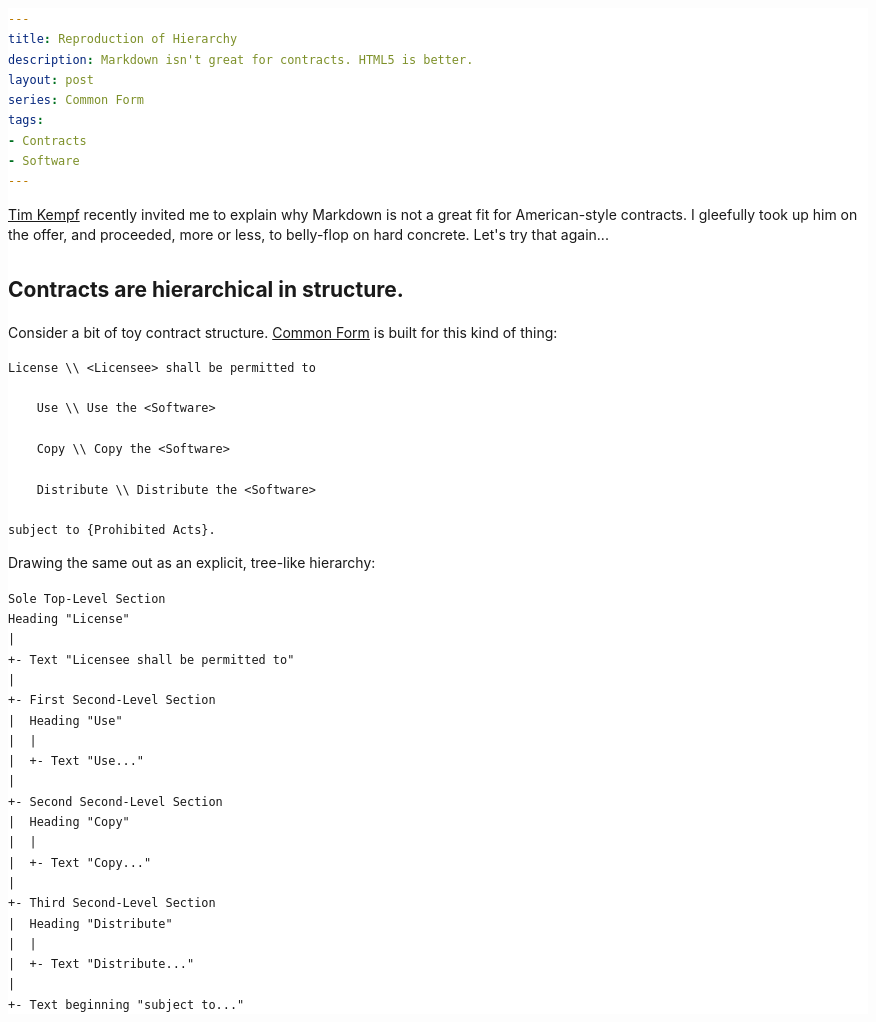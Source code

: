 ```yaml
---
title: Reproduction of Hierarchy
description: Markdown isn't great for contracts. HTML5 is better.
layout: post
series: Common Form
tags:
- Contracts
- Software
---
```


[Tim Kempf](http://www.kemp59f.info/) recently invited me to explain why Markdown is not a great fit for American-style contracts. I gleefully took up him on the offer, and proceeded, more or less, to belly-flop on hard concrete. Let's try that again...



## Contracts are hierarchical in structure.

Consider a bit of toy contract structure. [Common Form](https://commonform.github.io) is built for this kind of thing:

~~~
License \\ <Licensee> shall be permitted to

    Use \\ Use the <Software>

    Copy \\ Copy the <Software>

    Distribute \\ Distribute the <Software>

subject to {Prohibited Acts}.
~~~

Drawing the same out as an explicit, tree-like hierarchy:

~~~
Sole Top-Level Section
Heading "License"
|
+- Text "Licensee shall be permitted to"
|
+- First Second-Level Section
|  Heading "Use"
|  |
|  +- Text "Use..."
|
+- Second Second-Level Section
|  Heading "Copy"
|  |
|  +- Text "Copy..."
|
+- Third Second-Level Section
|  Heading "Distribute"
|  |
|  +- Text "Distribute..."
|
+- Text beginning "subject to..."
~~~
